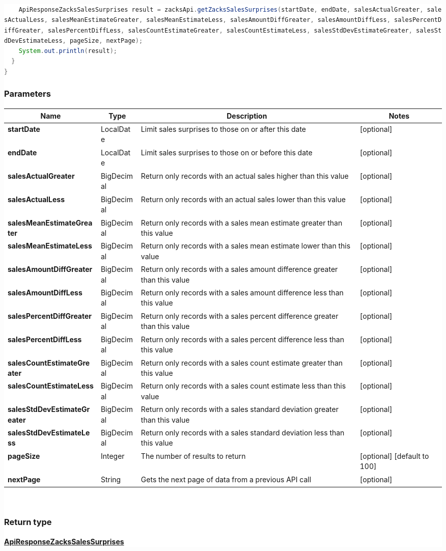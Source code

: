 ```java
    ApiResponseZacksSalesSurprises result = zacksApi.getZacksSalesSurprises(startDate, endDate, salesActualGreater, salesActualLess, salesMeanEstimateGreater, salesMeanEstimateLess, salesAmountDiffGreater, salesAmountDiffLess, salesPercentDiffGreater, salesPercentDiffLess, salesCountEstimateGreater, salesCountEstimateLess, salesStdDevEstimateGreater, salesStdDevEstimateLess, pageSize, nextPage);
    System.out.println(result);
  }
}
```

[//]: # (END_CODE_EXAMPLE)

### Parameters

[//]: # (START_PARAMETERS)


Name | Type | Description  | Notes
------------- | ------------- | ------------- | -------------
 **startDate** | LocalDate| Limit sales surprises to those on or after this date | [optional] &nbsp;
 **endDate** | LocalDate| Limit sales surprises to those on or before this date | [optional] &nbsp;
 **salesActualGreater** | BigDecimal| Return only records with an actual sales higher than this value | [optional] &nbsp;
 **salesActualLess** | BigDecimal| Return only records with an actual sales lower than this value | [optional] &nbsp;
 **salesMeanEstimateGreater** | BigDecimal| Return only records with a sales mean estimate greater than this value | [optional] &nbsp;
 **salesMeanEstimateLess** | BigDecimal| Return only records with a sales mean estimate lower than this value | [optional] &nbsp;
 **salesAmountDiffGreater** | BigDecimal| Return only records with a sales amount difference greater than this value | [optional] &nbsp;
 **salesAmountDiffLess** | BigDecimal| Return only records with a sales amount difference less than this value | [optional] &nbsp;
 **salesPercentDiffGreater** | BigDecimal| Return only records with a sales percent difference greater than this value | [optional] &nbsp;
 **salesPercentDiffLess** | BigDecimal| Return only records with a sales percent difference less than this value | [optional] &nbsp;
 **salesCountEstimateGreater** | BigDecimal| Return only records with a sales count estimate greater than this value | [optional] &nbsp;
 **salesCountEstimateLess** | BigDecimal| Return only records with a sales count estimate less than this value | [optional] &nbsp;
 **salesStdDevEstimateGreater** | BigDecimal| Return only records with a sales standard deviation greater than this value | [optional] &nbsp;
 **salesStdDevEstimateLess** | BigDecimal| Return only records with a sales standard deviation less than this value | [optional] &nbsp;
 **pageSize** | Integer| The number of results to return | [optional] [default to 100] &nbsp;
 **nextPage** | String| Gets the next page of data from a previous API call | [optional] &nbsp;
<br/>

[//]: # (END_PARAMETERS)

### Return type

[**ApiResponseZacksSalesSurprises**](ApiResponseZacksSalesSurprises.md)

[//]: # (END_OPERATION)


[//]: # (START_OPERATION)


[//]: # (CLASS:ZacksApi)
[//]: # (METHOD:getZacksAnalystRatings)
[//]: # (RETURN_TYPE:ApiResponseZacksAnalystRatings)
[//]: # (RETURN_TYPE_KIND:object)
[//]: # (RETURN_TYPE_DOC:ApiResponseZacksAnalystRatings.md)
[//]: # (OPERATION:getZacksAnalystRatings_v2)
[//]: # (ENDPOINT:/zacks/analyst_ratings)
[//]: # (DOCUMENT_LINK:ZacksApi.md#getZacksAnalystRatings)
[//]: # (START_OVERVIEW)
[//]: # (END_OVERVIEW)
[//]: # (START_CODE_EXAMPLE)
[//]: # (CLASS:ZacksApi)
[//]: # (METHOD:getZacksEbitdaConsensus)
[//]: # (RETURN_TYPE:ApiResponseZacksEBITDAConsensus)
[//]: # (RETURN_TYPE_KIND:object)
[//]: # (RETURN_TYPE_DOC:ApiResponseZacksEBITDAConsensus.md)
[//]: # (OPERATION:getZacksEbitdaConsensus_v2)
[//]: # (ENDPOINT:/zacks/ebitda_consensus)
[//]: # (DOCUMENT_LINK:ZacksApi.md#getZacksEbitdaConsensus)
[//]: # (START_OVERVIEW)
[//]: # (END_OVERVIEW)
[//]: # (START_CODE_EXAMPLE)
[//]: # (CLASS:ZacksApi)
[//]: # (METHOD:getZacksEpsEstimates)
[//]: # (RETURN_TYPE:ApiResponseZacksEPSEstimates)
[//]: # (RETURN_TYPE_KIND:object)
[//]: # (RETURN_TYPE_DOC:ApiResponseZacksEPSEstimates.md)
[//]: # (OPERATION:getZacksEpsEstimates_v2)
[//]: # (ENDPOINT:/zacks/eps_estimates)
[//]: # (DOCUMENT_LINK:ZacksApi.md#getZacksEpsEstimates)
[//]: # (START_OVERVIEW)
[//]: # (END_OVERVIEW)
[//]: # (START_CODE_EXAMPLE)
[//]: # (CLASS:ZacksApi)
[//]: # (METHOD:getZacksEpsGrowthRates)
[//]: # (RETURN_TYPE:ApiResponseZacksEPSGrowthRates)
[//]: # (RETURN_TYPE_KIND:object)
[//]: # (RETURN_TYPE_DOC:ApiResponseZacksEPSGrowthRates.md)
[//]: # (OPERATION:getZacksEpsGrowthRates_v2)
[//]: # (ENDPOINT:/zacks/eps_growth_rates)
[//]: # (DOCUMENT_LINK:ZacksApi.md#getZacksEpsGrowthRates)
[//]: # (START_OVERVIEW)
[//]: # (END_OVERVIEW)
[//]: # (START_CODE_EXAMPLE)
[//]: # (CLASS:ZacksApi)
[//]: # (METHOD:getZacksEpsSurprises)
[//]: # (RETURN_TYPE:ApiResponseZacksEPSSurprises)
[//]: # (RETURN_TYPE_KIND:object)
[//]: # (RETURN_TYPE_DOC:ApiResponseZacksEPSSurprises.md)
[//]: # (OPERATION:getZacksEpsSurprises_v2)
[//]: # (ENDPOINT:/zacks/eps_surprises)
[//]: # (DOCUMENT_LINK:ZacksApi.md#getZacksEpsSurprises)
[//]: # (START_OVERVIEW)
[//]: # (END_OVERVIEW)
[//]: # (START_CODE_EXAMPLE)
[//]: # (CLASS:ZacksApi)
[//]: # (METHOD:getZacksEtfHoldings)
[//]: # (RETURN_TYPE:ApiResponseZacksETFHoldings)
[//]: # (RETURN_TYPE_KIND:object)
[//]: # (RETURN_TYPE_DOC:ApiResponseZacksETFHoldings.md)
[//]: # (OPERATION:getZacksEtfHoldings_v2)
[//]: # (ENDPOINT:/zacks/etf_holdings)
[//]: # (DOCUMENT_LINK:ZacksApi.md#getZacksEtfHoldings)
[//]: # (START_OVERVIEW)
[//]: # (END_OVERVIEW)
[//]: # (START_CODE_EXAMPLE)
[//]: # (CLASS:ZacksApi)
[//]: # (METHOD:getZacksForwardPe)
[//]: # (RETURN_TYPE:ApiResponseZacksForwardPEs)
[//]: # (RETURN_TYPE_KIND:object)
[//]: # (RETURN_TYPE_DOC:ApiResponseZacksForwardPEs.md)
[//]: # (OPERATION:getZacksForwardPe_v2)
[//]: # (ENDPOINT:/zacks/forward_pe)
[//]: # (DOCUMENT_LINK:ZacksApi.md#getZacksForwardPe)
[//]: # (START_OVERVIEW)
[//]: # (END_OVERVIEW)
[//]: # (START_CODE_EXAMPLE)
[//]: # (CLASS:ZacksApi)
[//]: # (METHOD:getZacksForwardPeByIdentifier)
[//]: # (RETURN_TYPE:ZacksForwardPE)
[//]: # (RETURN_TYPE_KIND:object)
[//]: # (RETURN_TYPE_DOC:ZacksForwardPE.md)
[//]: # (OPERATION:getZacksForwardPeByIdentifier_v2)
[//]: # (ENDPOINT:/zacks/forward_pe/{identifier})
[//]: # (DOCUMENT_LINK:ZacksApi.md#getZacksForwardPeByIdentifier)
[//]: # (START_OVERVIEW)
[//]: # (END_OVERVIEW)
[//]: # (START_CODE_EXAMPLE)
[//]: # (CLASS:ZacksApi)
[//]: # (METHOD:getZacksInstitutionalHoldingCompanies)
[//]: # (RETURN_TYPE:ApiResponseZacksInstitutionalHoldingCompanies)
[//]: # (RETURN_TYPE_KIND:object)
[//]: # (RETURN_TYPE_DOC:ApiResponseZacksInstitutionalHoldingCompanies.md)
[//]: # (OPERATION:getZacksInstitutionalHoldingCompanies_v2)
[//]: # (ENDPOINT:/zacks/institutional_holdings/companies)
[//]: # (DOCUMENT_LINK:ZacksApi.md#getZacksInstitutionalHoldingCompanies)
[//]: # (START_OVERVIEW)
[//]: # (END_OVERVIEW)
[//]: # (START_CODE_EXAMPLE)
[//]: # (CLASS:ZacksApi)
[//]: # (METHOD:getZacksInstitutionalHoldingOwners)
[//]: # (RETURN_TYPE:ApiResponseZacksInstitutionalHoldingOwners)
[//]: # (RETURN_TYPE_KIND:object)
[//]: # (RETURN_TYPE_DOC:ApiResponseZacksInstitutionalHoldingOwners.md)
[//]: # (OPERATION:getZacksInstitutionalHoldingOwners_v2)
[//]: # (ENDPOINT:/zacks/institutional_holdings/owners)
[//]: # (DOCUMENT_LINK:ZacksApi.md#getZacksInstitutionalHoldingOwners)
[//]: # (START_OVERVIEW)
[//]: # (END_OVERVIEW)
[//]: # (START_CODE_EXAMPLE)
[//]: # (CLASS:ZacksApi)
[//]: # (METHOD:getZacksInstitutionalHoldings)
[//]: # (RETURN_TYPE:ApiResponseZacksInstitutionalHoldings)
[//]: # (RETURN_TYPE_KIND:object)
[//]: # (RETURN_TYPE_DOC:ApiResponseZacksInstitutionalHoldings.md)
[//]: # (OPERATION:getZacksInstitutionalHoldings_v2)
[//]: # (ENDPOINT:/zacks/institutional_holdings)
[//]: # (DOCUMENT_LINK:ZacksApi.md#getZacksInstitutionalHoldings)
[//]: # (START_OVERVIEW)
[//]: # (END_OVERVIEW)
[//]: # (START_CODE_EXAMPLE)
[//]: # (CLASS:ZacksApi)
[//]: # (METHOD:getZacksLongTermGrowthRates)
[//]: # (RETURN_TYPE:ApiResponseZacksLongTermGrowthRates)
[//]: # (RETURN_TYPE_KIND:object)
[//]: # (RETURN_TYPE_DOC:ApiResponseZacksLongTermGrowthRates.md)
[//]: # (OPERATION:getZacksLongTermGrowthRates_v2)
[//]: # (ENDPOINT:/zacks/long_term_growth_rates)
[//]: # (DOCUMENT_LINK:ZacksApi.md#getZacksLongTermGrowthRates)
[//]: # (START_OVERVIEW)
[//]: # (END_OVERVIEW)
[//]: # (START_CODE_EXAMPLE)
[//]: # (CLASS:ZacksApi)
[//]: # (METHOD:getZacksSalesEstimates)
[//]: # (RETURN_TYPE:ApiResponseZacksSalesEstimates)
[//]: # (RETURN_TYPE_KIND:object)
[//]: # (RETURN_TYPE_DOC:ApiResponseZacksSalesEstimates.md)
[//]: # (OPERATION:getZacksSalesEstimates_v2)
[//]: # (ENDPOINT:/zacks/sales_estimates)
[//]: # (DOCUMENT_LINK:ZacksApi.md#getZacksSalesEstimates)
[//]: # (START_OVERVIEW)
[//]: # (END_OVERVIEW)
[//]: # (START_CODE_EXAMPLE)
[//]: # (CLASS:ZacksApi)
[//]: # (METHOD:getZacksSalesSurprises)
[//]: # (RETURN_TYPE:ApiResponseZacksSalesSurprises)
[//]: # (RETURN_TYPE_KIND:object)
[//]: # (RETURN_TYPE_DOC:ApiResponseZacksSalesSurprises.md)
[//]: # (OPERATION:getZacksSalesSurprises_v2)
[//]: # (ENDPOINT:/zacks/sales_surprises)
[//]: # (DOCUMENT_LINK:ZacksApi.md#getZacksSalesSurprises)
[//]: # (START_OVERVIEW)
[//]: # (END_OVERVIEW)
[//]: # (START_CODE_EXAMPLE)
[//]: # (CLASS:ZacksApi)
[//]: # (METHOD:getZacksTargetPriceConsensuses)
[//]: # (RETURN_TYPE:ApiResponseZacksTargetPriceConsensuses)
[//]: # (RETURN_TYPE_KIND:object)
[//]: # (RETURN_TYPE_DOC:ApiResponseZacksTargetPriceConsensuses.md)
[//]: # (OPERATION:getZacksTargetPriceConsensuses_v2)
[//]: # (ENDPOINT:/zacks/target_price_consensuses)
[//]: # (DOCUMENT_LINK:ZacksApi.md#getZacksTargetPriceConsensuses)
[//]: # (START_OVERVIEW)
[//]: # (END_OVERVIEW)
[//]: # (START_CODE_EXAMPLE)